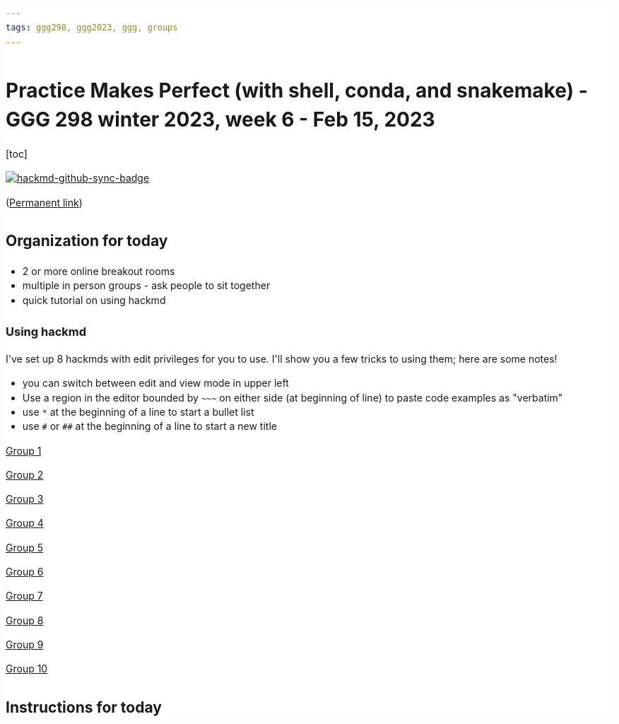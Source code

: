 ```yaml
---
tags: ggg298, ggg2023, ggg, groups
---
```

# Practice Makes Perfect (with shell, conda, and snakemake) - GGG 298 winter 2023, week 6 - Feb 15, 2023

[toc]

[![hackmd-github-sync-badge](https://hackmd.io/BlmjwCH8Rqu_bsPeLqMcIw/badge)](https://hackmd.io/BlmjwCH8Rqu_bsPeLqMcIw)

([Permanent link](https://github.com/ngs-docs/2023-GGG298/blob/main/lab-6.md))



## Organization for today

* 2 or more online breakout rooms
* multiple in person groups - ask people to sit together
* quick tutorial on using hackmd

### Using hackmd

I've set up 8 hackmds with edit privileges for you to use. I'll show you a few tricks to using them; here are some notes!

* you can switch between edit and view mode in upper left
* Use a region in the editor bounded by `~~~` on either side (at beginning of line) to paste code examples as "verbatim"
* use `*` at the beginning of a line to start a bullet list
* use `#` or `##` at the beginning of a line to start a new title

[Group 1](https://hackmd.io/XN_tLnmqQAC7PiZf2rs2Tg?both)

[Group 2](https://hackmd.io/nyy2FHUkRRmDxaypBIzcvA?both)

[Group 3](https://hackmd.io/BqkwOJsHSKyXgi6-HlzoVg?both)

[Group 4](https://hackmd.io/k85aOdPCTnOF7uwOEtvzDA)

[Group 5](https://hackmd.io/HoseC0FfQnC3XiWZorz7iA)

[Group 6](https://hackmd.io/bYwfIHi_TeqlykNz8SxAvg)

[Group 7](https://hackmd.io/HHpAVc87S9KDyvkS3ec_JA)

[Group 8](https://hackmd.io/oxBlr-XkQ-iuyV4bQKBzpg)

[Group 9](https://hackmd.io/T0DVzXjCQLCpONQwUiLk7g)

[Group 10](https://hackmd.io/cVOzfrWAQh6pyKgn3uqXAg)



## Instructions for today

